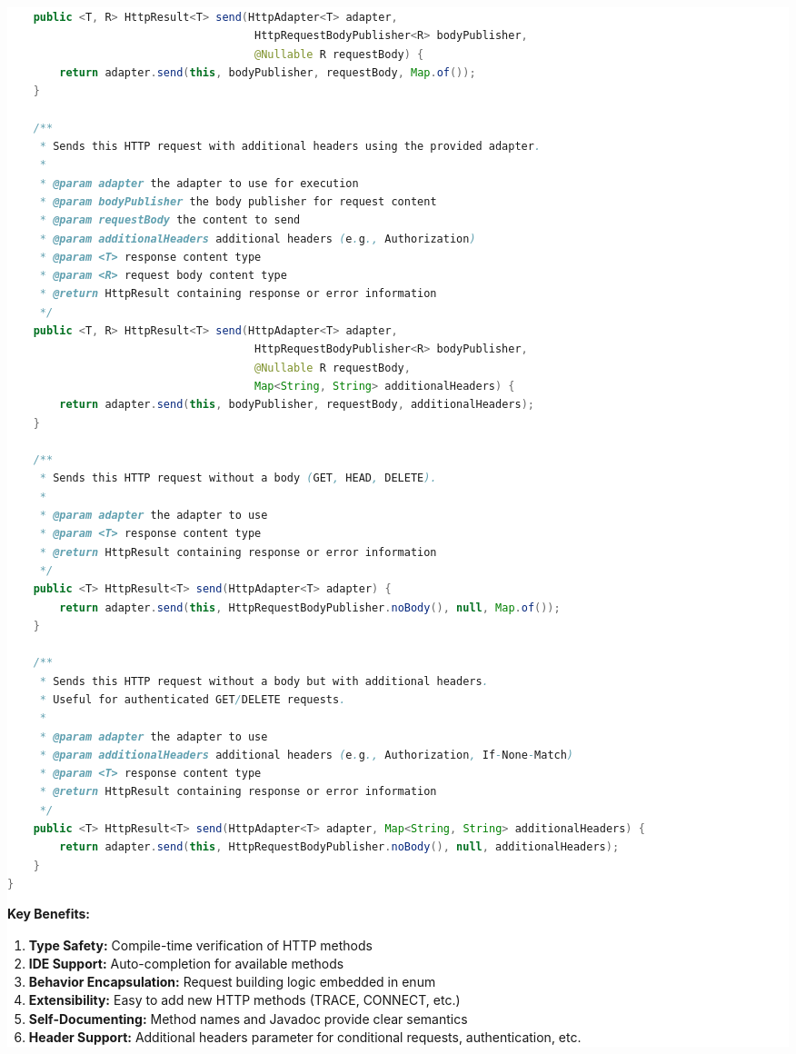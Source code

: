 ```java
    public <T, R> HttpResult<T> send(HttpAdapter<T> adapter,
                                      HttpRequestBodyPublisher<R> bodyPublisher,
                                      @Nullable R requestBody) {
        return adapter.send(this, bodyPublisher, requestBody, Map.of());
    }

    /**
     * Sends this HTTP request with additional headers using the provided adapter.
     *
     * @param adapter the adapter to use for execution
     * @param bodyPublisher the body publisher for request content
     * @param requestBody the content to send
     * @param additionalHeaders additional headers (e.g., Authorization)
     * @param <T> response content type
     * @param <R> request body content type
     * @return HttpResult containing response or error information
     */
    public <T, R> HttpResult<T> send(HttpAdapter<T> adapter,
                                      HttpRequestBodyPublisher<R> bodyPublisher,
                                      @Nullable R requestBody,
                                      Map<String, String> additionalHeaders) {
        return adapter.send(this, bodyPublisher, requestBody, additionalHeaders);
    }

    /**
     * Sends this HTTP request without a body (GET, HEAD, DELETE).
     *
     * @param adapter the adapter to use
     * @param <T> response content type
     * @return HttpResult containing response or error information
     */
    public <T> HttpResult<T> send(HttpAdapter<T> adapter) {
        return adapter.send(this, HttpRequestBodyPublisher.noBody(), null, Map.of());
    }

    /**
     * Sends this HTTP request without a body but with additional headers.
     * Useful for authenticated GET/DELETE requests.
     *
     * @param adapter the adapter to use
     * @param additionalHeaders additional headers (e.g., Authorization, If-None-Match)
     * @param <T> response content type
     * @return HttpResult containing response or error information
     */
    public <T> HttpResult<T> send(HttpAdapter<T> adapter, Map<String, String> additionalHeaders) {
        return adapter.send(this, HttpRequestBodyPublisher.noBody(), null, additionalHeaders);
    }
}
```

**Key Benefits:**
1. **Type Safety:** Compile-time verification of HTTP methods
2. **IDE Support:** Auto-completion for available methods
3. **Behavior Encapsulation:** Request building logic embedded in enum
4. **Extensibility:** Easy to add new HTTP methods (TRACE, CONNECT, etc.)
5. **Self-Documenting:** Method names and Javadoc provide clear semantics
6. **Header Support:** Additional headers parameter for conditional requests, authentication, etc.
